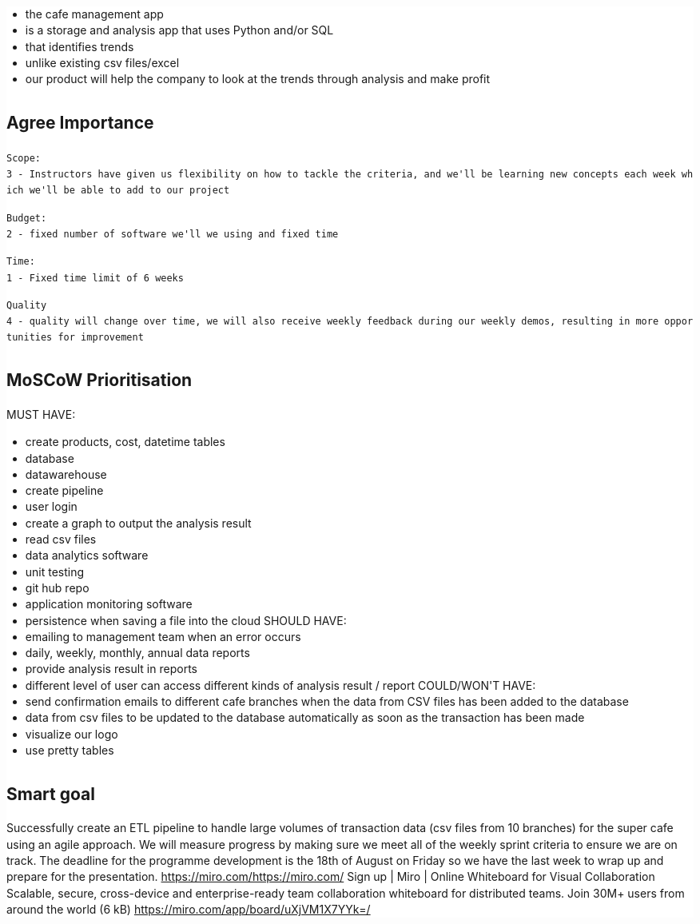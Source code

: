 - the cafe management app
- is a storage and analysis app that uses Python and/or SQL
- that identifies trends
- unlike existing csv files/excel
- our product will help the company to look at the trends through analysis and make profit
## Agree Importance
```
Scope:
3 - Instructors have given us flexibility on how to tackle the criteria, and we'll be learning new concepts each week which we'll be able to add to our project
```
```
Budget:
2 - fixed number of software we'll we using and fixed time
```
```
Time:
1 - Fixed time limit of 6 weeks
```
```
Quality
4 - quality will change over time, we will also receive weekly feedback during our weekly demos, resulting in more opportunities for improvement
```
## MoSCoW Prioritisation
MUST HAVE:
- create products, cost, datetime tables
- database
- datawarehouse
- create pipeline
- user login
- create a graph to output the analysis result
- read csv files
- data analytics software
- unit testing
- git hub repo
- application monitoring software
- persistence when saving a file into the cloud
SHOULD HAVE:
- emailing to management team when an error occurs
- daily, weekly, monthly, annual data reports
- provide analysis result in reports
- different level of user can access different kinds of analysis result / report
COULD/WON'T HAVE:
- send confirmation emails to different cafe branches when the data from CSV files has been added to the database
- data from csv files to be updated to the database automatically as soon as the transaction has been made
- visualize our logo
- use pretty tables
## Smart goal
Successfully create an ETL pipeline to handle large volumes of transaction data (csv files from 10 branches) for the super cafe using an agile approach. We will measure progress by making sure we meet all of the weekly sprint criteria to ensure we are on track. The deadline for the programme development is the 18th of August on Friday so we have the last week to wrap up and prepare for the presentation.
https://miro.com/https://miro.com/
Sign up | Miro | Online Whiteboard for Visual Collaboration
Scalable, secure, cross-device and enterprise-ready team collaboration whiteboard for distributed teams. Join 30M+ users from around the world (6 kB)
https://miro.com/app/board/uXjVM1X7YYk=/
